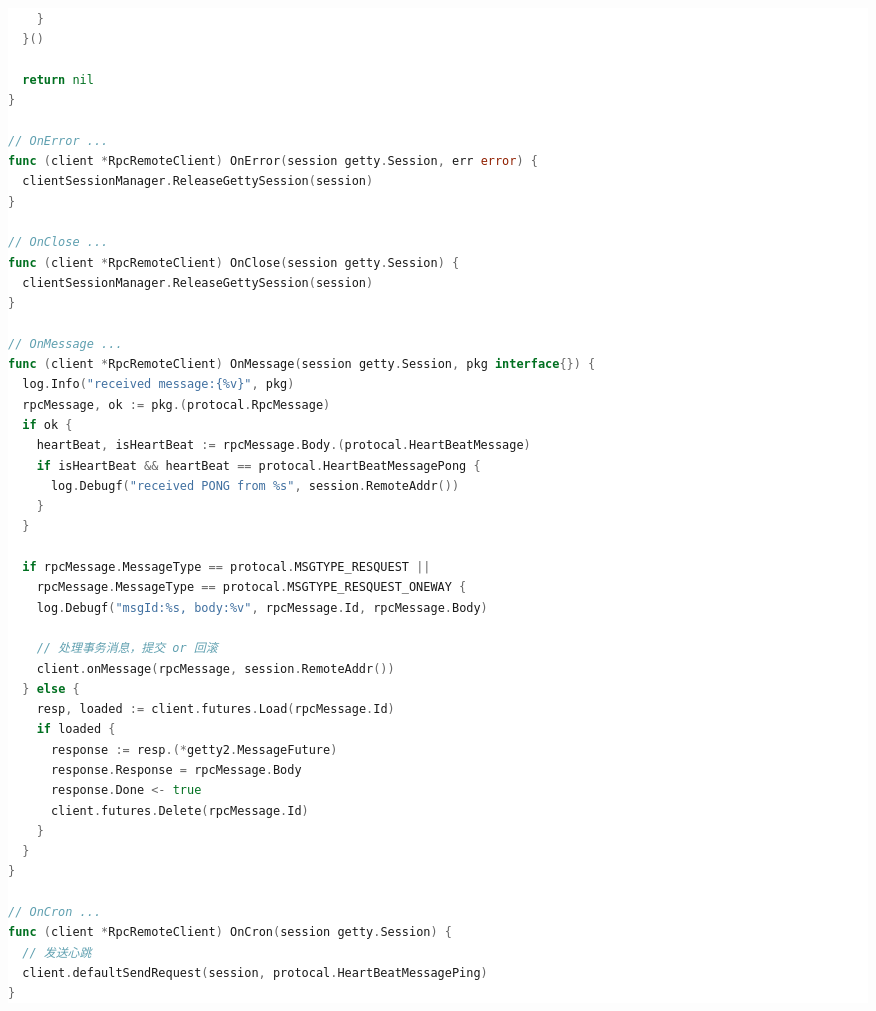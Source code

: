 ```go
    }
  }()

  return nil
}

// OnError ...
func (client *RpcRemoteClient) OnError(session getty.Session, err error) {
  clientSessionManager.ReleaseGettySession(session)
}

// OnClose ...
func (client *RpcRemoteClient) OnClose(session getty.Session) {
  clientSessionManager.ReleaseGettySession(session)
}

// OnMessage ...
func (client *RpcRemoteClient) OnMessage(session getty.Session, pkg interface{}) {
  log.Info("received message:{%v}", pkg)
  rpcMessage, ok := pkg.(protocal.RpcMessage)
  if ok {
    heartBeat, isHeartBeat := rpcMessage.Body.(protocal.HeartBeatMessage)
    if isHeartBeat && heartBeat == protocal.HeartBeatMessagePong {
      log.Debugf("received PONG from %s", session.RemoteAddr())
    }
  }

  if rpcMessage.MessageType == protocal.MSGTYPE_RESQUEST ||
    rpcMessage.MessageType == protocal.MSGTYPE_RESQUEST_ONEWAY {
    log.Debugf("msgId:%s, body:%v", rpcMessage.Id, rpcMessage.Body)

    // 处理事务消息，提交 or 回滚
    client.onMessage(rpcMessage, session.RemoteAddr())
  } else {
    resp, loaded := client.futures.Load(rpcMessage.Id)
    if loaded {
      response := resp.(*getty2.MessageFuture)
      response.Response = rpcMessage.Body
      response.Done <- true
      client.futures.Delete(rpcMessage.Id)
    }
  }
}

// OnCron ...
func (client *RpcRemoteClient) OnCron(session getty.Session) {
  // 发送心跳
  client.defaultSendRequest(session, protocal.HeartBeatMessagePing)
}
```
